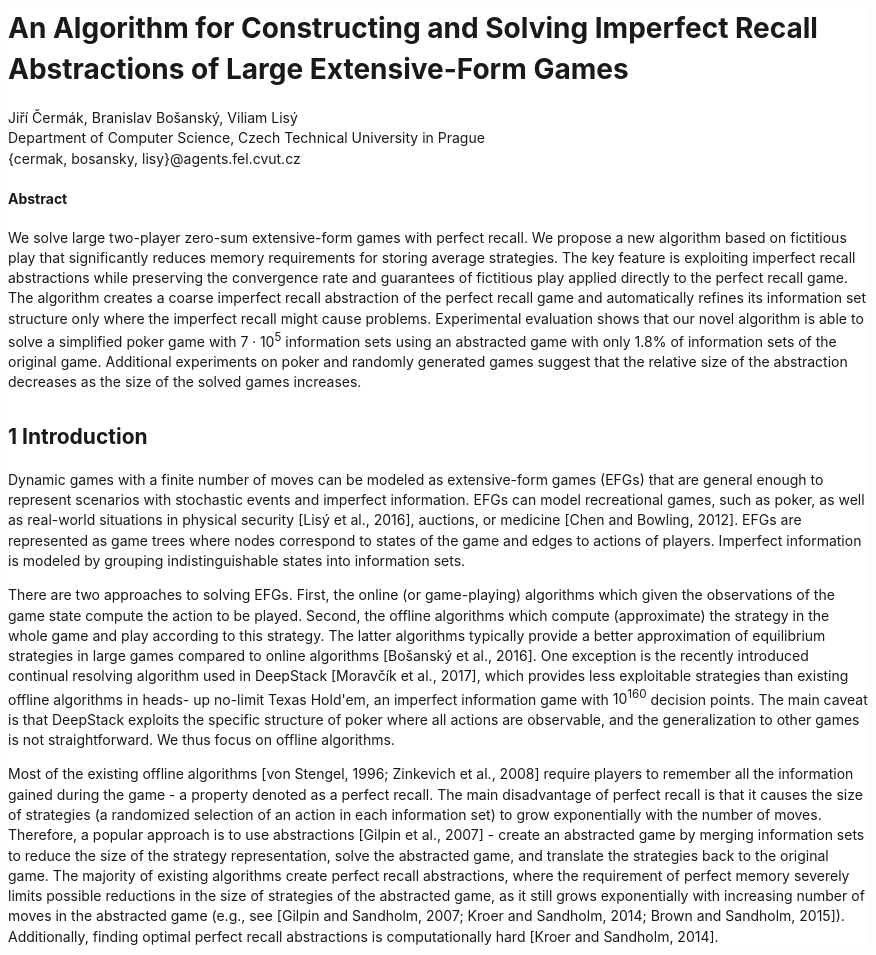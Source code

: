 # An Algorithm for Constructing and Solving Imperfect Recall Abstractions of Large Extensive-Form Games 

Jiří Čermák, Branislav Bošanský, Viliam Lisý<br>Department of Computer Science, Czech Technical University in Prague<br>\{cermak, bosansky, lisy\}@agents.fel.cvut.cz


#### Abstract

We solve large two-player zero-sum extensive-form games with perfect recall. We propose a new algorithm based on fictitious play that significantly reduces memory requirements for storing average strategies. The key feature is exploiting imperfect recall abstractions while preserving the convergence rate and guarantees of fictitious play applied directly to the perfect recall game. The algorithm creates a coarse imperfect recall abstraction of the perfect recall game and automatically refines its information set structure only where the imperfect recall might cause problems. Experimental evaluation shows that our novel algorithm is able to solve a simplified poker game with $7 \cdot 10^{5}$ information sets using an abstracted game with only $1.8 \%$ of information sets of the original game. Additional experiments on poker and randomly generated games suggest that the relative size of the abstraction decreases as the size of the solved games increases.


## 1 Introduction

Dynamic games with a finite number of moves can be modeled as extensive-form games (EFGs) that are general enough to represent scenarios with stochastic events and imperfect information. EFGs can model recreational games, such as poker, as well as real-world situations in physical security [Lisý et al., 2016], auctions, or medicine [Chen and Bowling, 2012]. EFGs are represented as game trees where nodes correspond to states of the game and edges to actions of players. Imperfect information is modeled by grouping indistinguishable states into information sets.

There are two approaches to solving EFGs. First, the online (or game-playing) algorithms which given the observations of the game state compute the action to be played. Second, the offline algorithms which compute (approximate) the strategy in the whole game and play according to this strategy. The latter algorithms typically provide a better approximation of equilibrium strategies in large games compared to online algorithms [Bošanský et al., 2016]. One exception is the recently introduced continual resolving algorithm used in DeepStack [Moravčík et al., 2017], which provides less exploitable strategies than existing offline algorithms in heads-
up no-limit Texas Hold'em, an imperfect information game with $10^{160}$ decision points. The main caveat is that DeepStack exploits the specific structure of poker where all actions are observable, and the generalization to other games is not straightforward. We thus focus on offline algorithms.

Most of the existing offline algorithms [von Stengel, 1996; Zinkevich et al., 2008] require players to remember all the information gained during the game - a property denoted as a perfect recall. The main disadvantage of perfect recall is that it causes the size of strategies (a randomized selection of an action in each information set) to grow exponentially with the number of moves. Therefore, a popular approach is to use abstractions [Gilpin et al., 2007] - create an abstracted game by merging information sets to reduce the size of the strategy representation, solve the abstracted game, and translate the strategies back to the original game. The majority of existing algorithms create perfect recall abstractions, where the requirement of perfect memory severely limits possible reductions in the size of strategies of the abstracted game, as it still grows exponentially with increasing number of moves in the abstracted game (e.g., see [Gilpin and Sandholm, 2007; Kroer and Sandholm, 2014; Brown and Sandholm, 2015]). Additionally, finding optimal perfect recall abstractions is computationally hard [Kroer and Sandholm, 2014].
